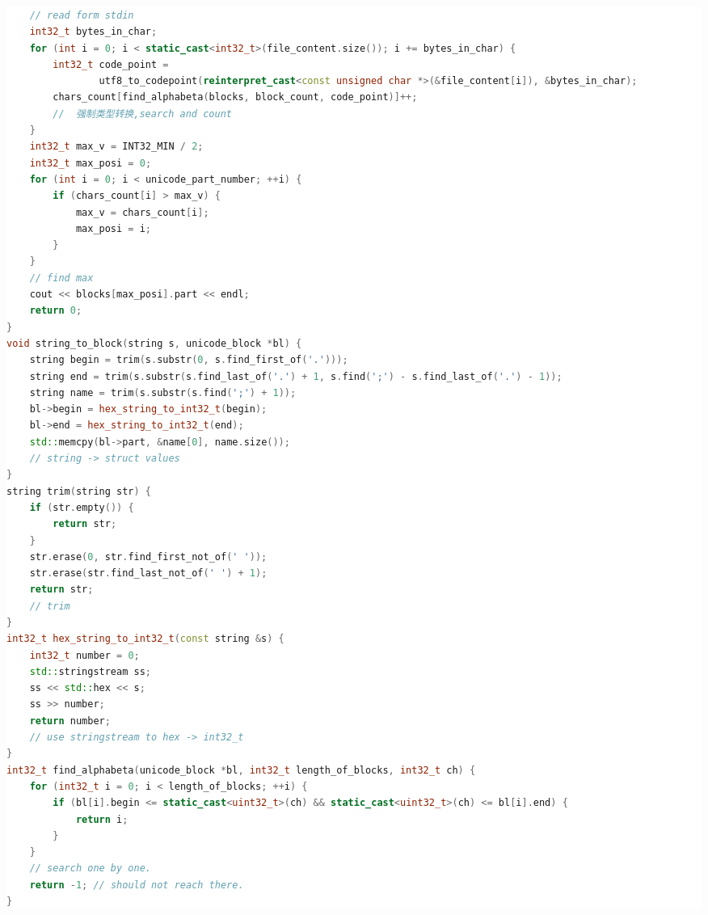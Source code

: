 ``` cpp
    // read form stdin
    int32_t bytes_in_char;
    for (int i = 0; i < static_cast<int32_t>(file_content.size()); i += bytes_in_char) {
        int32_t code_point =
                utf8_to_codepoint(reinterpret_cast<const unsigned char *>(&file_content[i]), &bytes_in_char);
        chars_count[find_alphabeta(blocks, block_count, code_point)]++;
        //  强制类型转换,search and count
    }
    int32_t max_v = INT32_MIN / 2;
    int32_t max_posi = 0;
    for (int i = 0; i < unicode_part_number; ++i) {
        if (chars_count[i] > max_v) {
            max_v = chars_count[i];
            max_posi = i;
        }
    }
    // find max
    cout << blocks[max_posi].part << endl;
    return 0;
}
void string_to_block(string s, unicode_block *bl) {
    string begin = trim(s.substr(0, s.find_first_of('.')));
    string end = trim(s.substr(s.find_last_of('.') + 1, s.find(';') - s.find_last_of('.') - 1));
    string name = trim(s.substr(s.find(';') + 1));
    bl->begin = hex_string_to_int32_t(begin);
    bl->end = hex_string_to_int32_t(end);
    std::memcpy(bl->part, &name[0], name.size());
    // string -> struct values
}
string trim(string str) {
    if (str.empty()) {
        return str;
    }
    str.erase(0, str.find_first_not_of(' '));
    str.erase(str.find_last_not_of(' ') + 1);
    return str;
    // trim
}
int32_t hex_string_to_int32_t(const string &s) {
    int32_t number = 0;
    std::stringstream ss;
    ss << std::hex << s;
    ss >> number;
    return number;
    // use stringstream to hex -> int32_t
}
int32_t find_alphabeta(unicode_block *bl, int32_t length_of_blocks, int32_t ch) {
    for (int32_t i = 0; i < length_of_blocks; ++i) {
        if (bl[i].begin <= static_cast<uint32_t>(ch) && static_cast<uint32_t>(ch) <= bl[i].end) {
            return i;
        }
    }
    // search one by one.
    return -1; // should not reach there.
}
```

